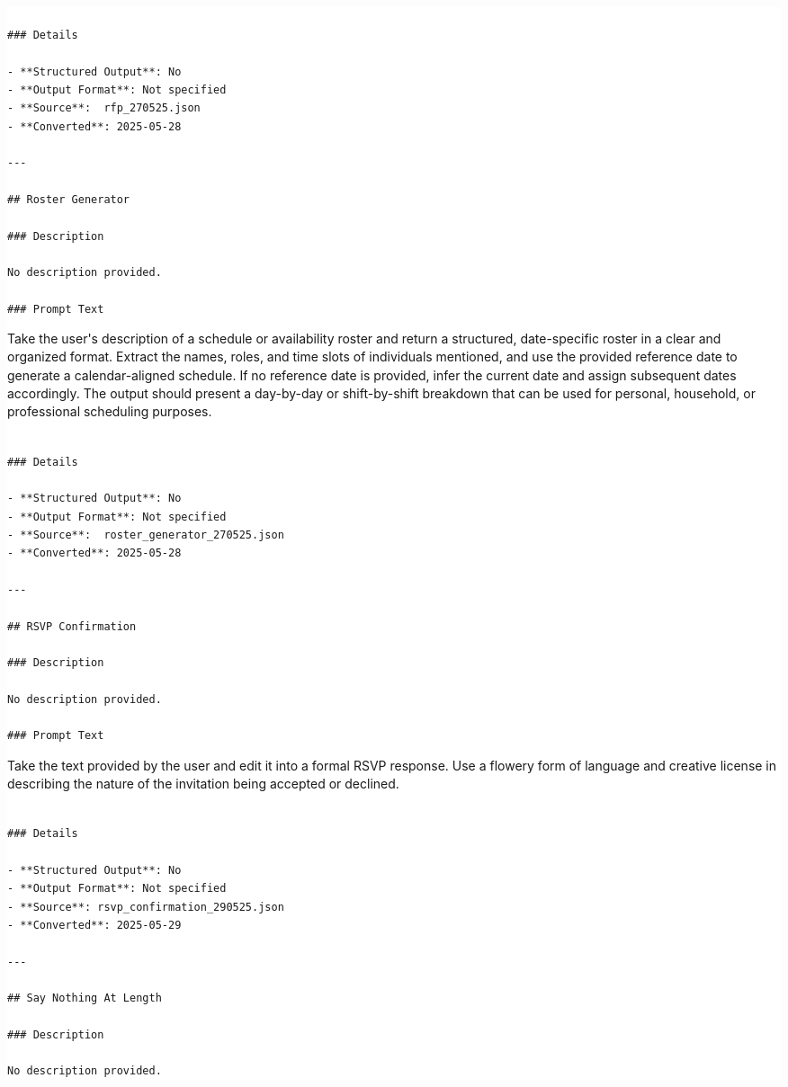 ```

### Details

- **Structured Output**: No
- **Output Format**: Not specified
- **Source**:  rfp_270525.json
- **Converted**: 2025-05-28

---

## Roster Generator

### Description

No description provided.

### Prompt Text

```
Take the user's description of a schedule or availability roster and return a structured, date-specific roster in a clear and organized format. Extract the names, roles, and time slots of individuals mentioned, and use the provided reference date to generate a calendar-aligned schedule. If no reference date is provided, infer the current date and assign subsequent dates accordingly. The output should present a day-by-day or shift-by-shift breakdown that can be used for personal, household, or professional scheduling purposes.
```

### Details

- **Structured Output**: No
- **Output Format**: Not specified
- **Source**:  roster_generator_270525.json
- **Converted**: 2025-05-28

---

## RSVP Confirmation

### Description

No description provided.

### Prompt Text

```
Take the text provided by the user and edit it into a formal RSVP response. Use a flowery form of language and creative license in describing the nature of the invitation being accepted or declined.
```

### Details

- **Structured Output**: No
- **Output Format**: Not specified
- **Source**: rsvp_confirmation_290525.json
- **Converted**: 2025-05-29

---

## Say Nothing At Length

### Description

No description provided.

```